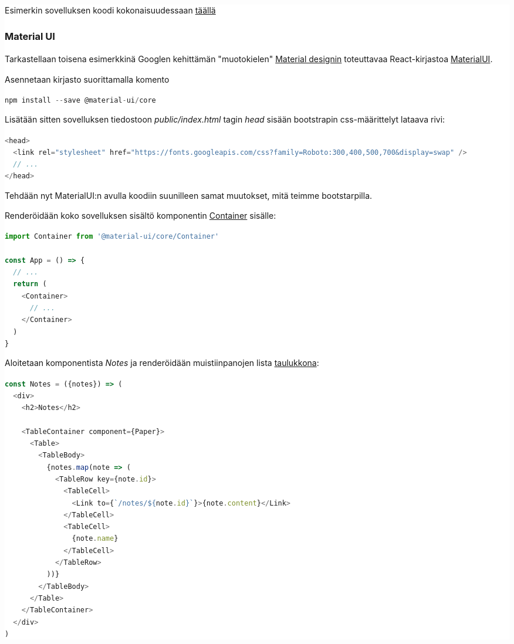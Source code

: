 Esimerkin sovelluksen koodi kokonaisuudessaan [täällä](https://github.com/fullstack-hy2020/misc/blob/master/notes-bootstrap.js)

### Material UI

Tarkastellaan toisena esimerkkinä Googlen kehittämän "muotokielen" [Material designin](https://material.io/) toteuttavaa React-kirjastoa [MaterialUI](https://material-ui.com/). 

Asennetaan kirjasto suorittamalla komento

```js
npm install --save @material-ui/core
```

Lisätään sitten sovelluksen tiedostoon <i>public/index.html</i> tagin <i>head</i> sisään bootstrapin css-määrittelyt lataava rivi:

```js
<head>
  <link rel="stylesheet" href="https://fonts.googleapis.com/css?family=Roboto:300,400,500,700&display=swap" />
  // ...
</head>
```

Tehdään nyt MaterialUI:n avulla koodiin suunilleen samat muutokset, mitä teimme bootstarpilla.

Renderöidään koko sovelluksen sisältö komponentin [Container](https://material-ui.com/components/container/) sisälle:

```js
import Container from '@material-ui/core/Container'

const App = () => {
  // ...
  return (
    <Container>
      // ...
    </Container>
  )
}
```

Aloitetaan komponentista <i>Notes</i> ja renderöidään muistiinpanojen lista [taulukkona](https://material-ui.com/components/tables/#simple-table):

```js
const Notes = ({notes}) => (
  <div>
    <h2>Notes</h2>

    <TableContainer component={Paper}>
      <Table>
        <TableBody>
          {notes.map(note => (
            <TableRow key={note.id}>
              <TableCell>
                <Link to={`/notes/${note.id}`}>{note.content}</Link>
              </TableCell>
              <TableCell>
                {note.name}
              </TableCell>
            </TableRow>
          ))}
        </TableBody>
      </Table>
    </TableContainer>
  </div>
)
```